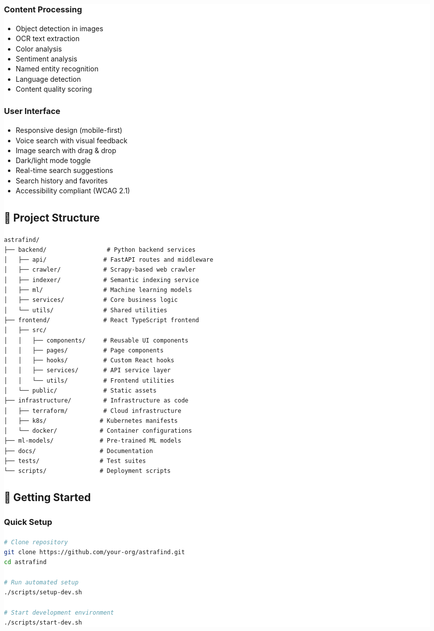 ### **Content Processing**
- Object detection in images
- OCR text extraction
- Color analysis
- Sentiment analysis
- Named entity recognition
- Language detection
- Content quality scoring

### **User Interface**
- Responsive design (mobile-first)
- Voice search with visual feedback
- Image search with drag & drop
- Dark/light mode toggle
- Real-time search suggestions
- Search history and favorites
- Accessibility compliant (WCAG 2.1)

## 📁 **Project Structure**

```
astrafind/
├── backend/                 # Python backend services
│   ├── api/                # FastAPI routes and middleware
│   ├── crawler/            # Scrapy-based web crawler
│   ├── indexer/            # Semantic indexing service
│   ├── ml/                 # Machine learning models
│   ├── services/           # Core business logic
│   └── utils/              # Shared utilities
├── frontend/               # React TypeScript frontend
│   ├── src/
│   │   ├── components/     # Reusable UI components
│   │   ├── pages/          # Page components
│   │   ├── hooks/          # Custom React hooks
│   │   ├── services/       # API service layer
│   │   └── utils/          # Frontend utilities
│   └── public/             # Static assets
├── infrastructure/         # Infrastructure as code
│   ├── terraform/          # Cloud infrastructure
│   ├── k8s/               # Kubernetes manifests
│   └── docker/            # Container configurations
├── ml-models/             # Pre-trained ML models
├── docs/                  # Documentation
├── tests/                 # Test suites
└── scripts/               # Deployment scripts
```

## 🚀 **Getting Started**

### **Quick Setup**
```bash
# Clone repository
git clone https://github.com/your-org/astrafind.git
cd astrafind

# Run automated setup
./scripts/setup-dev.sh

# Start development environment
./scripts/start-dev.sh
```
